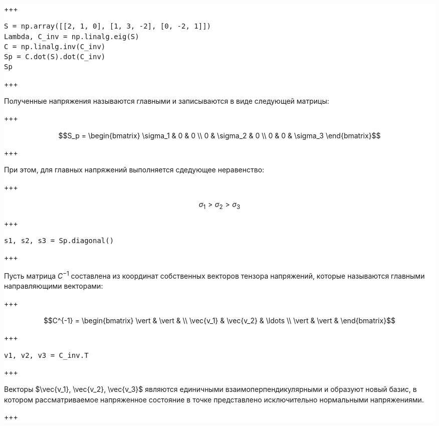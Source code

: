 +++



<pre data-executable="true" data-readonly data-language="python">
S = np.array([[2, 1, 0], [1, 3, -2], [0, -2, 1]])
Lambda, C_inv = np.linalg.eig(S)
C = np.linalg.inv(C_inv)
Sp = C.dot(S).dot(C_inv)
Sp
</pre>

+++

Полученные напряжения называются главными и записываются в виде следующей матрицы:

+++

$$S_p = \begin{bmatrix} \sigma_1 & 0 & 0 \\ 0 & \sigma_2 & 0 \\ 0 & 0 & \sigma_3 \end{bmatrix}$$

+++

При этом, для главных напряжений выполняется сдедующее неравенство:

+++

$$\sigma_1 > \sigma_2 > \sigma_3$$

+++



<pre data-executable="true" data-readonly data-language="python">
s1, s2, s3 = Sp.diagonal()
</pre>

+++

Пусть матрица $C^{-1}$ составлена из координат собственных векторов тензора напряжений, которые называются главными направляющими векторами:

+++

$$C^{-1} = \begin{bmatrix} \vert & \vert &  \\ \vec{v_1} & \vec{v_2} & \ldots \\ \vert & \vert &  \end{bmatrix}$$

+++



<pre data-executable="true" data-readonly data-language="python">
v1, v2, v3 = C_inv.T
</pre>

+++

Векторы $\vec{v_1}, \vec{v_2}, \vec{v_3}$ являются единичными взаимоперпендикулярными и образуют новый базис, в котором рассматриваемое напряженное состояние в точке представлено исключительно нормальными напряжениями.

+++



